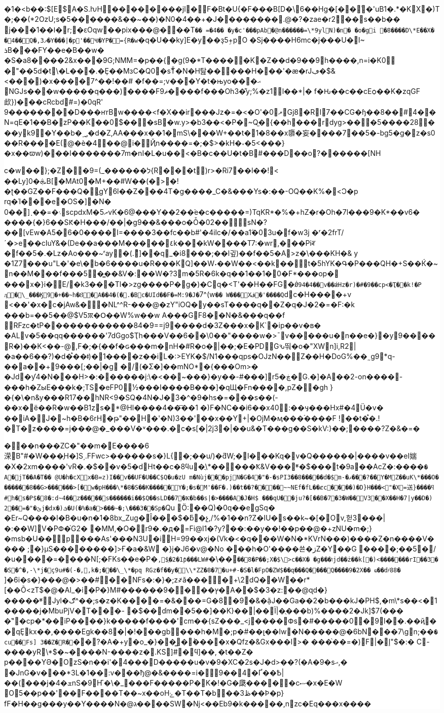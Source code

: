 �1�<b��:$[E$A�S.ƕH����� ���jl�F�Bt�U{�F���B[D�\6��Hg�[��۠�'uB1�.\*�KX�)T�;��(\*2OzU;s�5������&��~��)�N0�4��+�J�� ������.@�?�zae�r2݅��s��b�� j���1��ߊ�r;�ԑOqw��pix���@���T`��
=�4��
�y�c'���pAb�@n������=\*9ylN)�n�
�o�gi
�8����D\*E��X� �4��➑Q�,ފ3�Y���|�p'��Ҹ�YP�={R�w`�q�U��ky]E�y��ҙ5ܹ+pO
�Sj����H6mc�j���U�I~ ܪB���FY��e�B��w� �S�a8����2&x���9G;NMM=�p��{�g(9�\*T�����K�Z��d�9��9h����,n=i�K0 �"��5d�t\�L���.�Ȩ��MзC�Q0�sޮŤ�N�H탎�����H�׍��' �ӕ�rJڢ�$&<��� )�x����7^��\!��# �f��=;v���Y�t�њyo���ޙ NGJs���w�����q���)����Fޘ9����f���Oh3�͊y;%�z1ӏ��\*|� f�Ԋ��c��cEѻ��K�zqGF㰣 })���cRcbd#=)�0qR'
9�������\�D���ҥrBw����<f�X��ir���Jz�=�<�O'� 0ޜGj8�RI7��CG�ɧ��8�� #4��N=qE�1��B�zP��K��0$���sB�w.y>�b3��<�P�~Q֦�{��h��� rdyg>���5����28���yk9�Y��b�؃�d�Z,AA���x� �1�mS\���W+��t�1�8��x隳�妄����7��5�-bg5�g�z�s0 ��R����E(@�ѐ�4 � �@i�Ҋn����=�;�$>�kH�˕�5<���}�x��ϖw)���I�������7m�nI�L�u��<�B�c��U�t�B#���D��o?������[NH
 
 c�w��};�Z��9=(\_������ל{R���t)r>�Ri7��l�� !<
��Ly]ܞ�0B[�MAt0�M+��#W��(�>�!�ʈ��GZ��F���Q�ֱgY6l��Z���4T�g����\_C�&���Ys�:��-OQ��K%�<Ͻ�p
rq�Ί� ��e�OS�]�N�
0��܈�=��ˎ[޲scpdxM�ރ5vK�6@ ���Y��2��֒e�c�����=)TqKR\*�%�+hZ�r�Oh�7l���9�K\*��v6� ����{�}6��SԞ�H���/��|�g9��&���o�Ȱ�02��sN�?��[vEw�A5�6�0����I=����3��fc��b#'�4ilc�/��a1ؖ�03u�f�w3j
�ʳ�2frT/ˊ�>e��cIuY&�(De��a���M�����٤k���kW����T7:�wr,���Piꊍ�f��5�.�Lz�Ao���~ʳay�(.ͦ]��q\_�i8���;��l귚)��f��5�A>z�\���KH�& y �1Z7���u"L�'�e\�b�6����u�R���KQ]��W˕��W��<��k��t�5hYK�Գ�P���QH�+S��Ќ�~n��M���f���5�̻��&V�:��W�?3m�5R�6k�q��1��1�0�F\*���op� �� �x�}i�E/�k3���Tl�>zg����P�g�)�Cq�<T'��H��FG�`Ǿ94�4��v��ǽHz�r)�#�9��cp <�Ҭ��k!�Pӆ�\_���Ӄ9�+��~h�Ȣ�A��4�(�.�Bc�UId��F�=M:9�J�`7^(w`�� W���Xڤ�'����Q`d񏡩c�H����+v
<��'�x�c�jAw&��NL^^R-���@�zY"iOQ�y��sT����q��Z�q�J�2�=�F:�k
���b=��5��@$V5ꯞ�Օ��W%w��w
A���GF8��N�&���q��f RFzc�tP������������84�9==j9����d�3Z���x�K`�ip��v�в� �ALv�5��qq������'7dGgo$Ҭh�� �V��6��\0��"����w�>¯v�����u�n��e�}�y9����R�)��K<��-@,F�;�{��f�ԍ���m�nH�#R�o� |��;�E�PDGԅ뚸�o�"XWn]i,R2|�a��6��?)�d�֩��ǂ)�\1����z��iL�:>EYK�$/N1���qps�OJzN��Z��H�DoG%��˷ g9\*q-��a��+9���[;��|�g �/(�Ʃ�]��mNO\*� {���Om>� �Jd �ƴ4�N���H>�:������j:\�<��~���}�y��-#���]r5�ڿ�G.�]�A��2-on����-���h�ZыE���k�;TS�eFP0½���I����B���]�qЩ�Fn����,pZ��gh
}�{�\�n&y���R17��hNR<9�SQ�4N�J�3�^�9�hs�=���s��(-��x�ё��R�w��B1zs�\*@Hl����4� �͞��1
 �)F �NC��i6��x40 :��ӌ���Hx#�4Ü�v�
��iA�J�~h�B�6rH�թ"��H�'�N)3��'�� x��Y+|�OjM�ӎ���ۘ����F
!��t�֩�.!�T�z����=j���@�\_���V�˅���.�c �s[�|2j3�|��u&�T��� g��S�kV:}��;����?Z�&�=�
 
 ���n���ZC�"��m�E����6溁B"#�W���֢H�]S͵.FFwc>������s�}L{�;��u/)�ƌW;�I���Kq�v�Q������|����v��eI媏�X�2xm����'vR�.�$��v�5�dHt��c�8ϥu�ֲ\*�����Ҟ&V�� �׏ʶ�$���t�9a��AcZ�:����`�A�jT��A�T�� @U�h�cХx�B=z)I�� v��UF�U��C$Q�u�zU m�Nùj���pjN�G�4�"�-�sPI3��8�����d�$m-�ޥ���?��Y�MZ��uK\*��� O�������8��G>������>[�w�pH���\*�8�S��K�����Y�;�s�M'��F�.)��t��?����~~NEf�fL��ȼc����)�D}H���<⟻"�X=送}����ϥ#h�s�P$�8�:d~4��z�����s������i��$Q��sLD� �7�Ҝ�b��s|�>����A�J�H $
���qU��ju?� [��B�7�3�W��V3��X��H�7|у��D�)2􎪤��=�"�ێj�dx�)ܭ�U(�%�a�>���~�;\���3��Sp�`Qu Ӧ:��Q)�0q��egSq�
�Er~Q����I�B�u�n�1�8bx\_Zug�Ȋ���$�ƃ�չ,/%�1�� n?Z�IU�s��k~�[�Ov,헏3���|�:��W]V�PՓ�֙G2� �MM,�O�r9�.�д�=Fi@I1�?y?��:��y��!��p��@�+ȥNU�m�;}�msb�U���ٔp���As'���N3U�iH=99��xj�(Vk�<�q���W�N�\*KVrN���)����Z�n����V���� ;�}μS��� �����]>Ғ�a�&W �}j�J6�v@�No
���h�O'����쑌�ڗZ�Y��G � ���;��5�/�u����=����N[;�FKs��e�P�`,$֥�2�1ƥ���LW#`�\��`�� 8�P��;X�$\>c��X� �g���וjd��ż��k[�)<�������rI��3��S�^�,-\*j�ҫ9u#�(-�,,k�;���\_\*�p q RGz�f��y�\\*ZZ�8�7�u+#-�S�l�FpO�ZW$��q���Q����Q����9�2X�� ҩ��d҂88� `]�6i�s�}���@�>��#��NFs�:�}�;z҂ă����+\2dQ��W��r\*[��Õ<zT$�@�Al\_�i�P�}M#������9���� ץ�A��$�3�z:��@ɋd�}�����ʶJyl�ګ^��;s�z�K����=�&���=G�8�9� &�ặJ��Ga��2�b���kJ�PH$,�m\*s��<�1�����j�MbuPjV�T���- �$��ɗm��5��]��K}��|��Ϊ|�ֻ���b)%����2�Jk]$7(���
�֔\"�cp�\*��iP����}k�����f����'cm��{sZ���\_<j����Փs�#�����0�9l��.��ҋ��qȨkx��,����Egk��8�|�!���gb��� h�M�;p�#��լ��Iw�N�����@�6bN���7\gn;��`�cu��Fs]
3��Z�R�`��?�A�+y�o\_�}��͖�ܑ����x�Qfz�&Gx���I>� ���֙��=�)F|�إ"$�:� C-����yR\*$�~����N-����z�.KS] \#�ϥ]�$�,�$t��Z�
p����YӘ�OzS�n��i'�4���׵D�����u�v�9�XC�2s�J�d>��?(�A�9�sޙ,� �JnG�v���\*3L �1��:v���ђ@�&����=i�9��4�Ґ��Ҍ|��(���j �4 �ܫnS�9Ҥ�\�\_���F�����P�K�!�G�瓞�����cޟ�x�E�W O5��p��'��׵F����T��~x��oHۓ�T��T�b��ڟ3��Þ�p}
fF�H��g���y��Y����N�@ג����SW�Nj<��Eb9�k�����,nzc�Eq���x����